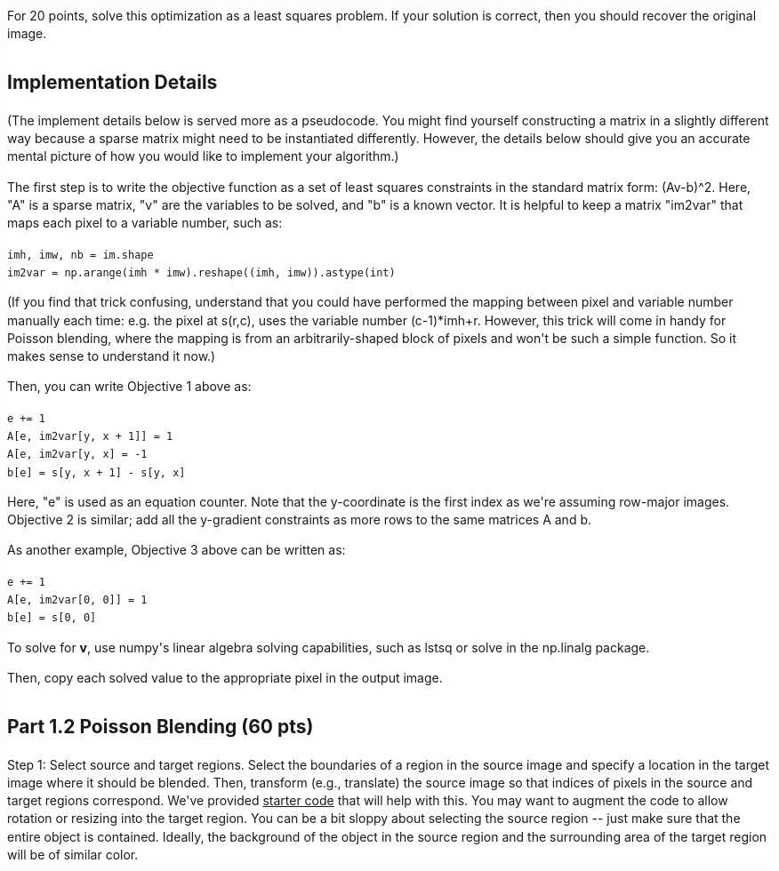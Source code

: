 For 20 points, solve this optimization as a least squares problem.  If your solution is correct, then you should recover the original image.

## Implementation Details

(The implement details below is served more as a pseudocode. You might find yourself constructing a matrix in a slightly different way because a sparse matrix might need to be instantiated differently. However, the details below should give you an accurate mental picture of how you would like to implement your algorithm.)

The first step is to write the objective function as a set of least squares constraints in the standard matrix form: (Av-b)^2. Here, "A" is a sparse matrix, "v" are the variables to be solved, and "b" is a known vector.  It is helpful to keep a matrix "im2var" that maps each pixel to a variable number, such as:
```
imh, imw, nb = im.shape
im2var = np.arange(imh * imw).reshape((imh, imw)).astype(int)
```
<span style="font-size:2;">(If you find that trick confusing, understand that you could have performed the mapping between pixel and variable number manually each time: e.g. the pixel at s(r,c), uses the variable number (c-1)*imh+r. However, this trick will come in handy for Poisson blending, where the mapping is from an arbitrarily-shaped block of pixels and won't be such a simple function. So it makes sense to understand it now.)</span>

Then, you can write Objective 1 above as:
```
e += 1
A[e, im2var[y, x + 1]] = 1
A[e, im2var[y, x] = -1
b[e] = s[y, x + 1] - s[y, x]
```
Here, "e" is used as an equation counter. Note that the y-coordinate is the first index as we're assuming row-major images. Objective 2 is similar; add all the y-gradient constraints as more rows to the same matrices A and b.

As another example, Objective 3 above can be written as:
```
e += 1
A[e, im2var[0, 0]] = 1
b[e] = s[0, 0]
```
To solve for **v**, use numpy's linear algebra solving capabilities, such as lstsq or solve in the np.linalg package.

Then, copy each solved value to the appropriate pixel in the output image.

## Part 1.2 Poisson Blending (60 pts)
Step 1: Select source and target regions.  Select the boundaries of a region in the source image and specify a location in the target image where it should be blended.  Then, transform (e.g., translate) the source image so that indices of pixels in the source and target regions correspond. We've provided [starter code](../static_files/assignments/hw2/16726_s23_hw2.zip) that will help with this. You may want to augment the code to allow rotation
or resizing into the target region. You
can be a bit sloppy about selecting the source region -- just make
sure that the entire object is contained.  Ideally, the background of
the object in the source region and the surrounding area of the target
region will be of similar color.
